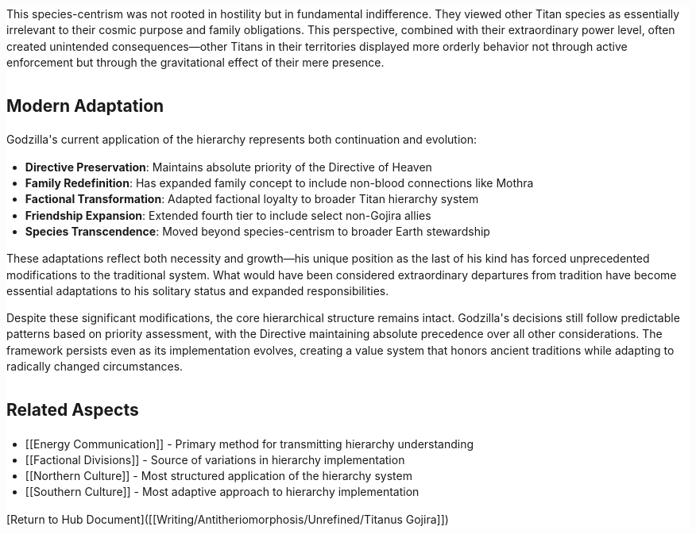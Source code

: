 This species-centrism was not rooted in hostility but in fundamental indifference. They viewed other Titan species as essentially irrelevant to their cosmic purpose and family obligations. This perspective, combined with their extraordinary power level, often created unintended consequences—other Titans in their territories displayed more orderly behavior not through active enforcement but through the gravitational effect of their mere presence.

## Modern Adaptation

Godzilla's current application of the hierarchy represents both continuation and evolution:

- **Directive Preservation**: Maintains absolute priority of the Directive of Heaven
- **Family Redefinition**: Has expanded family concept to include non-blood connections like Mothra
- **Factional Transformation**: Adapted factional loyalty to broader Titan hierarchy system
- **Friendship Expansion**: Extended fourth tier to include select non-Gojira allies
- **Species Transcendence**: Moved beyond species-centrism to broader Earth stewardship

These adaptations reflect both necessity and growth—his unique position as the last of his kind has forced unprecedented modifications to the traditional system. What would have been considered extraordinary departures from tradition have become essential adaptations to his solitary status and expanded responsibilities.

Despite these significant modifications, the core hierarchical structure remains intact. Godzilla's decisions still follow predictable patterns based on priority assessment, with the Directive maintaining absolute precedence over all other considerations. The framework persists even as its implementation evolves, creating a value system that honors ancient traditions while adapting to radically changed circumstances.

## Related Aspects

- [[Energy Communication]] - Primary method for transmitting hierarchy understanding
- [[Factional Divisions]] - Source of variations in hierarchy implementation
- [[Northern Culture]] - Most structured application of the hierarchy system
- [[Southern Culture]] - Most adaptive approach to hierarchy implementation

[Return to Hub Document]([[Writing/Antitheriomorphosis/Unrefined/Titanus Gojira]])